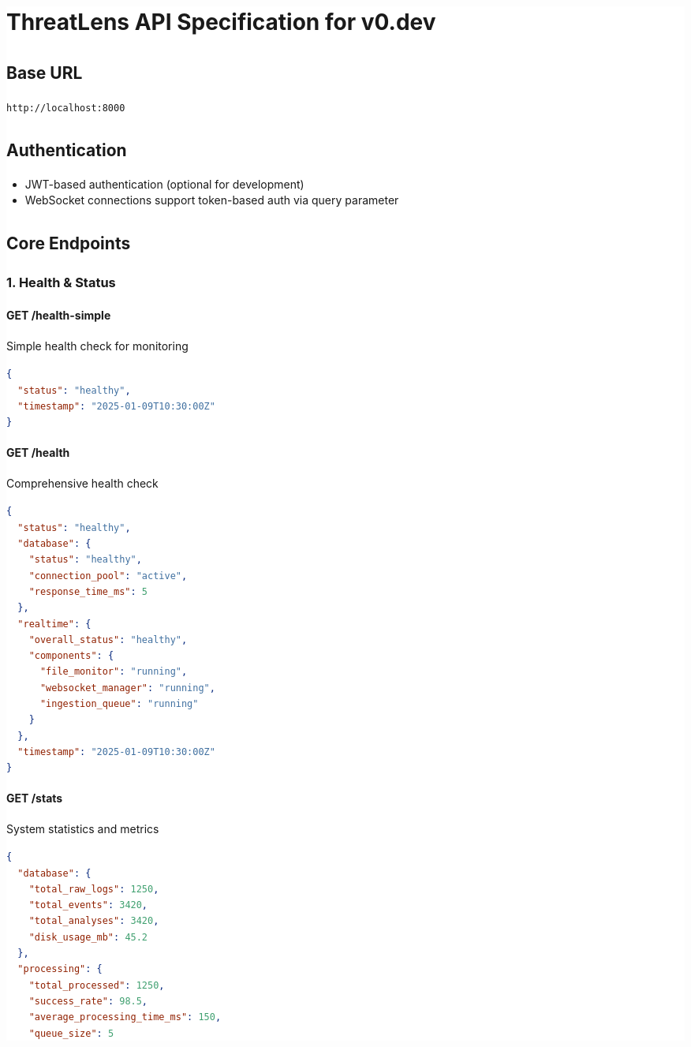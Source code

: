 # ThreatLens API Specification for v0.dev

## Base URL
```
http://localhost:8000
```

## Authentication
- JWT-based authentication (optional for development)
- WebSocket connections support token-based auth via query parameter

## Core Endpoints

### 1. Health & Status

#### GET /health-simple
Simple health check for monitoring
```json
{
  "status": "healthy",
  "timestamp": "2025-01-09T10:30:00Z"
}
```

#### GET /health
Comprehensive health check
```json
{
  "status": "healthy",
  "database": {
    "status": "healthy",
    "connection_pool": "active",
    "response_time_ms": 5
  },
  "realtime": {
    "overall_status": "healthy",
    "components": {
      "file_monitor": "running",
      "websocket_manager": "running",
      "ingestion_queue": "running"
    }
  },
  "timestamp": "2025-01-09T10:30:00Z"
}
```

#### GET /stats
System statistics and metrics
```json
{
  "database": {
    "total_raw_logs": 1250,
    "total_events": 3420,
    "total_analyses": 3420,
    "disk_usage_mb": 45.2
  },
  "processing": {
    "total_processed": 1250,
    "success_rate": 98.5,
    "average_processing_time_ms": 150,
    "queue_size": 5
```